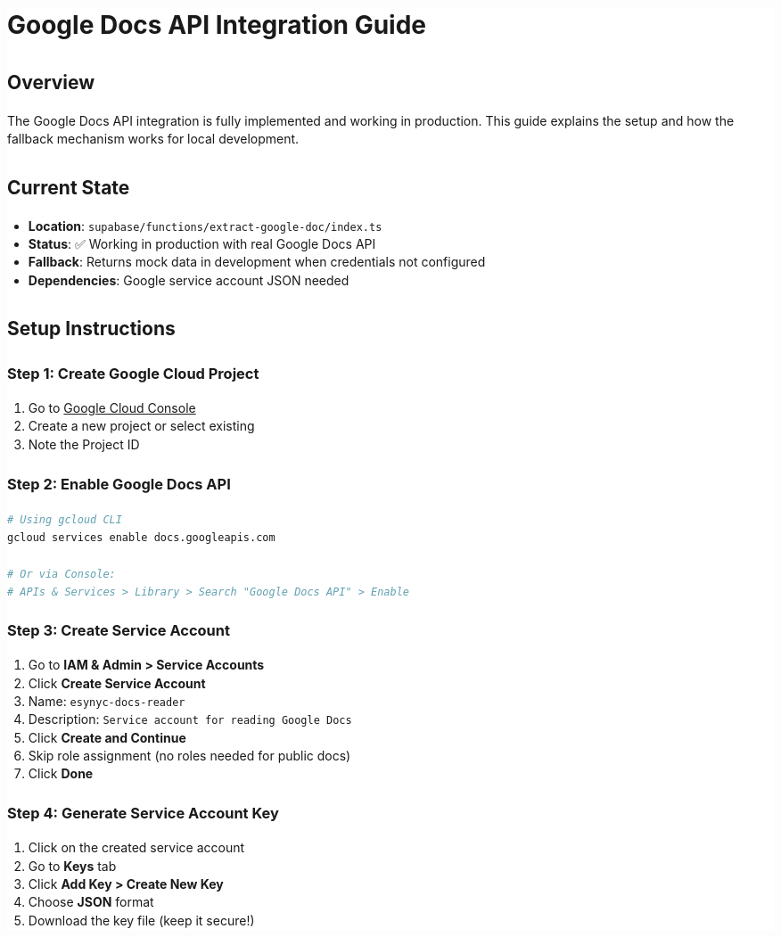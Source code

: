 # Google Docs API Integration Guide

## Overview

The Google Docs API integration is fully implemented and working in production. This guide explains the setup and how the fallback mechanism works for local development.

## Current State

- **Location**: `supabase/functions/extract-google-doc/index.ts`
- **Status**: ✅ Working in production with real Google Docs API
- **Fallback**: Returns mock data in development when credentials not configured
- **Dependencies**: Google service account JSON needed

## Setup Instructions

### Step 1: Create Google Cloud Project

1. Go to [Google Cloud Console](https://console.cloud.google.com)
2. Create a new project or select existing
3. Note the Project ID

### Step 2: Enable Google Docs API

```bash
# Using gcloud CLI
gcloud services enable docs.googleapis.com

# Or via Console:
# APIs & Services > Library > Search "Google Docs API" > Enable
```

### Step 3: Create Service Account

1. Go to **IAM & Admin > Service Accounts**
2. Click **Create Service Account**
3. Name: `esynyc-docs-reader`
4. Description: `Service account for reading Google Docs`
5. Click **Create and Continue**
6. Skip role assignment (no roles needed for public docs)
7. Click **Done**

### Step 4: Generate Service Account Key

1. Click on the created service account
2. Go to **Keys** tab
3. Click **Add Key > Create New Key**
4. Choose **JSON** format
5. Download the key file (keep it secure!)
